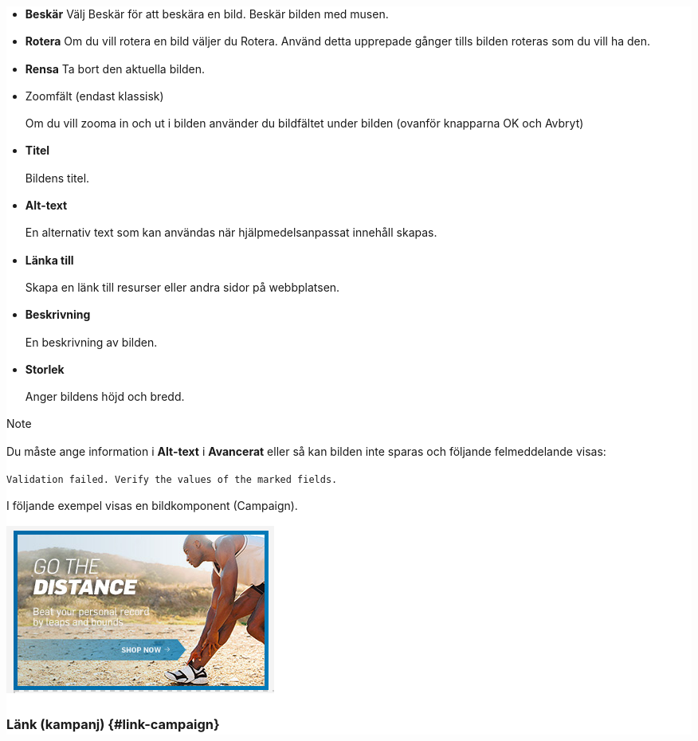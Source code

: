 * **Beskär**
Välj Beskär för att beskära en bild. Beskär bilden med musen.

* **Rotera**
Om du vill rotera en bild väljer du Rotera. Använd detta upprepade gånger tills bilden roteras som du vill ha den.

* **Rensa**
Ta bort den aktuella bilden.

* Zoomfält (endast klassisk)

   Om du vill zooma in och ut i bilden använder du bildfältet under bilden (ovanför knapparna OK och Avbryt)

* **Titel**

   Bildens titel.

* **Alt-text**

   En alternativ text som kan användas när hjälpmedelsanpassat innehåll skapas.

* **Länka till**

   Skapa en länk till resurser eller andra sidor på webbplatsen.

* **Beskrivning**

   En beskrivning av bilden.

* **Storlek**

   Anger bildens höjd och bredd.

>[!NOTE]
>
>Du måste ange information i **Alt-text** i **Avancerat** eller så kan bilden inte sparas och följande felmeddelande visas:
>
>`Validation failed. Verify the values of the marked fields.`

I följande exempel visas en bildkomponent (Campaign).

![chlimage_1-116](assets/chlimage_1-116.png)

### Länk (kampanj) {#link-campaign}
